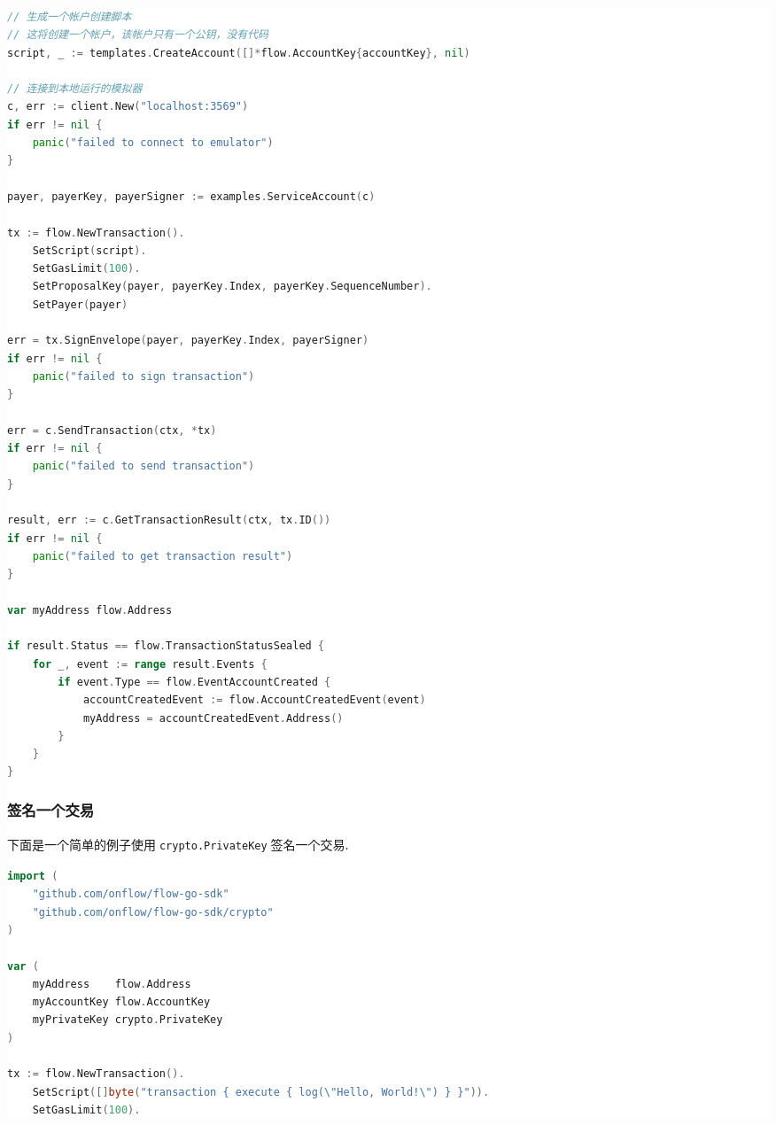 ```go
// 生成一个帐户创建脚本
// 这将创建一个帐户，该帐户只有一个公钥，没有代码
script, _ := templates.CreateAccount([]*flow.AccountKey{accountKey}, nil)

// 连接到本地运行的模拟器
c, err := client.New("localhost:3569")
if err != nil {
    panic("failed to connect to emulator")
}

payer, payerKey, payerSigner := examples.ServiceAccount(c)

tx := flow.NewTransaction().
    SetScript(script).
    SetGasLimit(100).
    SetProposalKey(payer, payerKey.Index, payerKey.SequenceNumber).
    SetPayer(payer)

err = tx.SignEnvelope(payer, payerKey.Index, payerSigner)
if err != nil {
    panic("failed to sign transaction")
}

err = c.SendTransaction(ctx, *tx)
if err != nil {
    panic("failed to send transaction")
}

result, err := c.GetTransactionResult(ctx, tx.ID())
if err != nil {
    panic("failed to get transaction result")
}

var myAddress flow.Address

if result.Status == flow.TransactionStatusSealed {
    for _, event := range result.Events {
        if event.Type == flow.EventAccountCreated {
            accountCreatedEvent := flow.AccountCreatedEvent(event)
            myAddress = accountCreatedEvent.Address()
        }
	}
}
```

### 签名一个交易

下面是一个简单的例子使用 `crypto.PrivateKey` 签名一个交易.

```go
import (
    "github.com/onflow/flow-go-sdk"
    "github.com/onflow/flow-go-sdk/crypto"
)

var (
    myAddress    flow.Address
    myAccountKey flow.AccountKey
    myPrivateKey crypto.PrivateKey
)

tx := flow.NewTransaction().
    SetScript([]byte("transaction { execute { log(\"Hello, World!\") } }")).
    SetGasLimit(100).
```